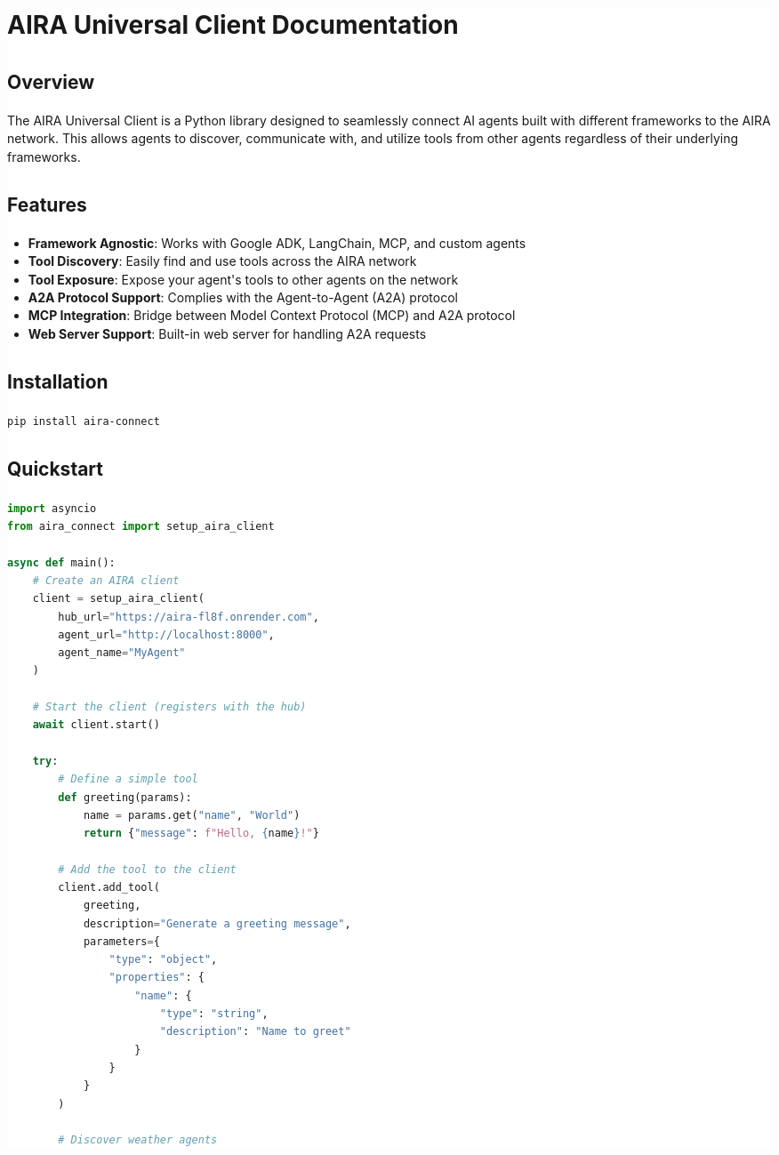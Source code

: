 # AIRA Universal Client Documentation

## Overview

The AIRA Universal Client is a Python library designed to seamlessly connect AI agents built with different frameworks to the AIRA network. This allows agents to discover, communicate with, and utilize tools from other agents regardless of their underlying frameworks.

## Features

- **Framework Agnostic**: Works with Google ADK, LangChain, MCP, and custom agents
- **Tool Discovery**: Easily find and use tools across the AIRA network
- **Tool Exposure**: Expose your agent's tools to other agents on the network
- **A2A Protocol Support**: Complies with the Agent-to-Agent (A2A) protocol
- **MCP Integration**: Bridge between Model Context Protocol (MCP) and A2A protocol
- **Web Server Support**: Built-in web server for handling A2A requests

## Installation

```bash
pip install aira-connect
```

## Quickstart

```python
import asyncio
from aira_connect import setup_aira_client

async def main():
    # Create an AIRA client
    client = setup_aira_client(
        hub_url="https://aira-fl8f.onrender.com",
        agent_url="http://localhost:8000",
        agent_name="MyAgent"
    )
    
    # Start the client (registers with the hub)
    await client.start()
    
    try:
        # Define a simple tool
        def greeting(params):
            name = params.get("name", "World")
            return {"message": f"Hello, {name}!"}
        
        # Add the tool to the client
        client.add_tool(
            greeting,
            description="Generate a greeting message",
            parameters={
                "type": "object",
                "properties": {
                    "name": {
                        "type": "string",
                        "description": "Name to greet"
                    }
                }
            }
        )
        
        # Discover weather agents
```